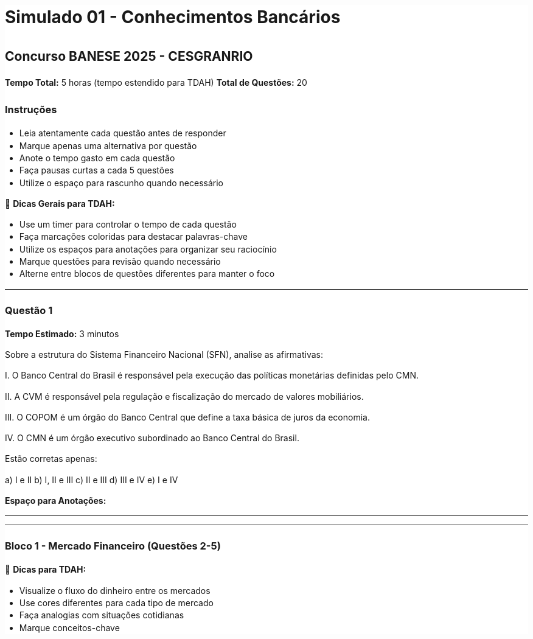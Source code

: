 # Simulado 01 - Conhecimentos Bancários
## Concurso BANESE 2025 - CESGRANRIO

**Tempo Total:** 5 horas (tempo estendido para TDAH)
**Total de Questões:** 20

### Instruções
- Leia atentamente cada questão antes de responder
- Marque apenas uma alternativa por questão
- Anote o tempo gasto em cada questão
- Faça pausas curtas a cada 5 questões
- Utilize o espaço para rascunho quando necessário

📌 **Dicas Gerais para TDAH:**
- Use um timer para controlar o tempo de cada questão
- Faça marcações coloridas para destacar palavras-chave
- Utilize os espaços para anotações para organizar seu raciocínio
- Marque questões para revisão quando necessário
- Alterne entre blocos de questões diferentes para manter o foco

---

### Questão 1
**Tempo Estimado:** 3 minutos

Sobre a estrutura do Sistema Financeiro Nacional (SFN), analise as afirmativas:

I. O Banco Central do Brasil é responsável pela execução das políticas monetárias definidas pelo CMN.

II. A CVM é responsável pela regulação e fiscalização do mercado de valores mobiliários.

III. O COPOM é um órgão do Banco Central que define a taxa básica de juros da economia.

IV. O CMN é um órgão executivo subordinado ao Banco Central do Brasil.

Estão corretas apenas:

a) I e II
b) I, II e III
c) II e III
d) III e IV
e) I e IV

**Espaço para Anotações:**
_____________________

---

### Bloco 1 - Mercado Financeiro (Questões 2-5)

📌 **Dicas para TDAH:**
- Visualize o fluxo do dinheiro entre os mercados
- Use cores diferentes para cada tipo de mercado
- Faça analogias com situações cotidianas
- Marque conceitos-chave
